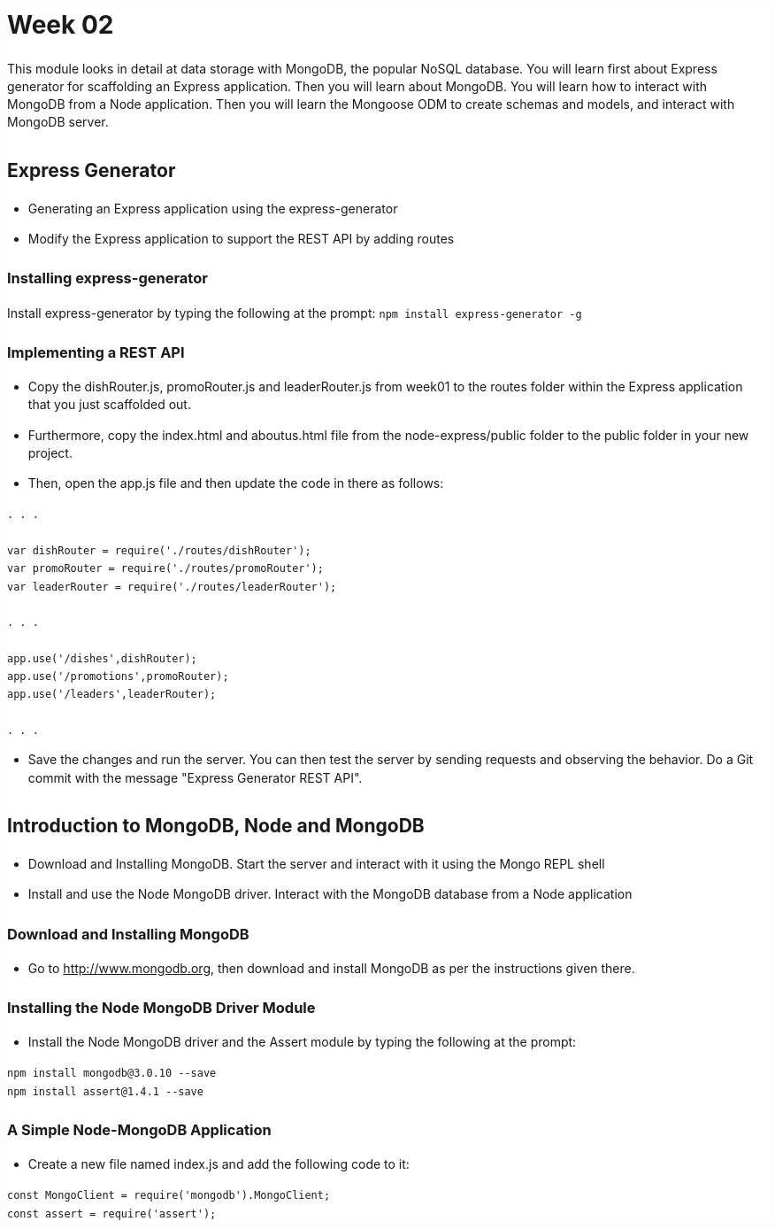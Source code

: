 # Week 02 

This module looks in detail at data storage with MongoDB, the popular NoSQL database. You will learn first about Express generator for scaffolding an Express application. Then you will learn about MongoDB. You will learn how to interact with MongoDB from a Node application. Then you will learn the Mongoose ODM to create schemas and models, and interact with MongoDB server.

## Express Generator
- Generating an Express application using the express-generator

- Modify the Express application to support the REST API by adding routes

### Installing express-generator
Install express-generator by typing the following at the prompt: `npm install express-generator -g`

### Implementing a REST API
- Copy the dishRouter.js, promoRouter.js and leaderRouter.js from week01 to the routes folder within the Express application that you just scaffolded out.

- Furthermore, copy the index.html and aboutus.html file from the node-express/public folder to the public folder in your new project.

- Then, open the app.js file and then update the code in there as follows:
```
. . .

var dishRouter = require('./routes/dishRouter');
var promoRouter = require('./routes/promoRouter');
var leaderRouter = require('./routes/leaderRouter');

. . .

app.use('/dishes',dishRouter);
app.use('/promotions',promoRouter);
app.use('/leaders',leaderRouter);

. . .
```
- Save the changes and run the server. You can then test the server by sending requests and observing the behavior. Do a Git commit with the message "Express Generator REST API".


## Introduction to MongoDB, Node and MongoDB

- Download and Installing MongoDB. Start the server and interact with it using the Mongo REPL shell

- Install and use the Node MongoDB driver. Interact with the MongoDB database from a Node application

### Download and Installing MongoDB
- Go to http://www.mongodb.org, then download and install MongoDB as per the instructions given there.
### Installing the Node MongoDB Driver Module
- Install the Node MongoDB driver and the Assert module by typing the following at the prompt:
```
npm install mongodb@3.0.10 --save
npm install assert@1.4.1 --save
```
### A Simple Node-MongoDB Application
- Create a new file named index.js and add the following code to it:
```
const MongoClient = require('mongodb').MongoClient;
const assert = require('assert');
```